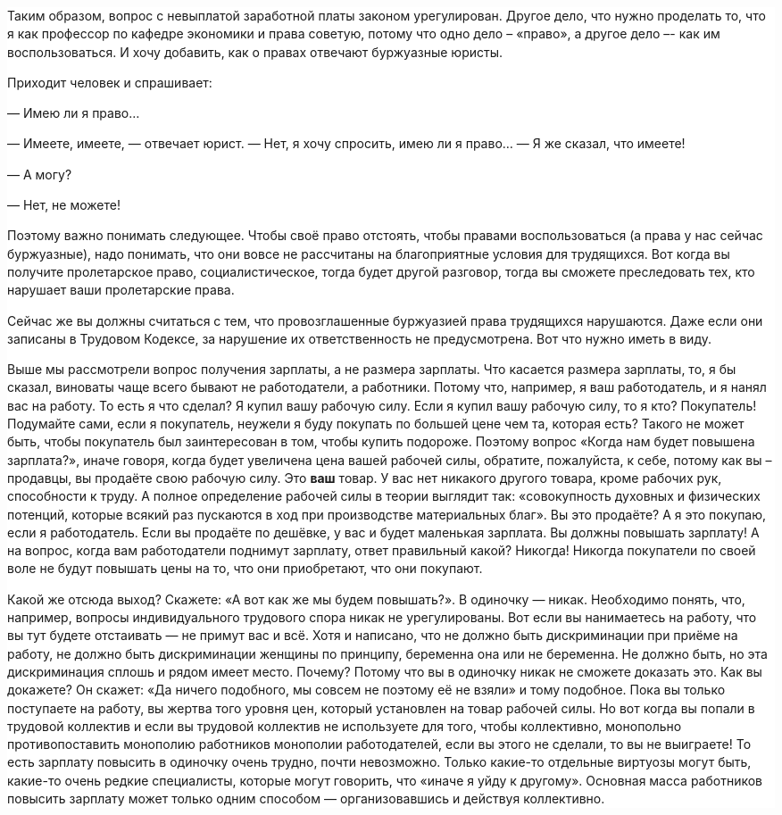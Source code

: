 
Таким образом, вопрос с невыплатой заработной платы законом урегулирован. Другое дело, что нужно проделать то, что я как профессор по кафедре экономики и права советую, потому что одно дело – «право», а другое дело –- как им воспользоваться. И хочу добавить, как о правах отвечают буржуазные юристы.

Приходит человек и спрашивает:

— Имею ли я право…

— Имеете, имеете, — отвечает юрист. — Нет, я хочу спросить, имею ли я право… — Я же сказал, что имеете!

— А могу?

— Нет, не можете!

Поэтому важно понимать следующее. Чтобы своё право отстоять, чтобы правами воспользоваться (а права у нас сейчас буржуазные), надо понимать, что они вовсе не рассчитаны на благоприятные условия для трудящихся. Вот когда вы получите пролетарское право, социалистическое, тогда будет другой разговор, тогда вы сможете преследовать тех, кто нарушает ваши пролетарские права.

Сейчас же вы должны считаться с тем, что провозглашенные буржуазией права трудящихся нарушаются. Даже если они записаны в Трудовом Кодексе, за нарушение их ответственность не предусмотрена. Вот что нужно иметь в виду.

Выше мы рассмотрели вопрос получения зарплаты, а не размера зарплаты. Что касается размера зарплаты, то, я бы сказал, виноваты чаще всего бывают не работодатели, а работники. Потому что, например, я ваш работодатель, и я нанял вас на работу. То есть я что сделал? Я купил вашу рабочую силу. Если я купил вашу рабочую силу, то я кто? Покупатель! Подумайте сами, если я покупатель, неужели я буду покупать по большей цене чем та, которая есть? Такого не может быть, чтобы покупатель был заинтересован в том, чтобы купить подороже. Поэтому вопрос «Когда нам будет повышена зарплата?», иначе говоря, когда будет увеличена цена вашей рабочей силы, обратите, пожалуйста, к себе, потому как вы – продавцы, вы продаёте свою рабочую силу. Это **ваш** товар. У вас нет никакого другого товара, кроме рабочих рук, способности к труду. А полное определение рабочей силы в теории выглядит так: «совокупность духовных и физических потенций, которые всякий раз пускаются в ход при производстве материальных благ». Вы это продаёте? А я это покупаю, если я работодатель. Если вы продаёте по дешёвке, у вас и будет маленькая зарплата. Вы должны повышать зарплату! А на вопрос, когда вам работодатели поднимут зарплату, ответ правильный какой? Никогда! Никогда покупатели по своей воле не будут повышать цены на то, что они приобретают, что они покупают.

Какой же отсюда выход? Скажете: «А вот как же мы будем повышать?». В одиночку — никак. Необходимо понять, что, например, вопросы индивидуального трудового спора никак не урегулированы. Вот если вы нанимаетесь на работу, что вы тут будете отстаивать — не примут вас и всё. Хотя и написано, что не должно быть дискриминации при приёме на работу, не должно быть дискриминации женщины по принципу, беременна она или не беременна. Не должно быть, но эта дискриминация сплошь и рядом имеет место. Почему? Потому что вы в одиночку никак не сможете доказать это. Как вы докажете? Он скажет: «Да ничего подобного, мы совсем не поэтому её не взяли» и тому подобное. Пока вы только поступаете на работу, вы жертва того уровня цен, который установлен на товар рабочей силы. Но вот когда вы попали в трудовой коллектив и если вы трудовой коллектив не используете для того, чтобы коллективно, монопольно противопоставить монополию работников монополии работодателей, если вы этого не сделали, то вы не выиграете! То есть зарплату повысить в одиночку очень трудно, почти невозможно. Только какие-то отдельные виртуозы могут быть, какие-то очень редкие специалисты, которые могут говорить, что «иначе я уйду к другому». Основная масса работников повысить зарплату может только одним способом — организовавшись и действуя коллективно.
